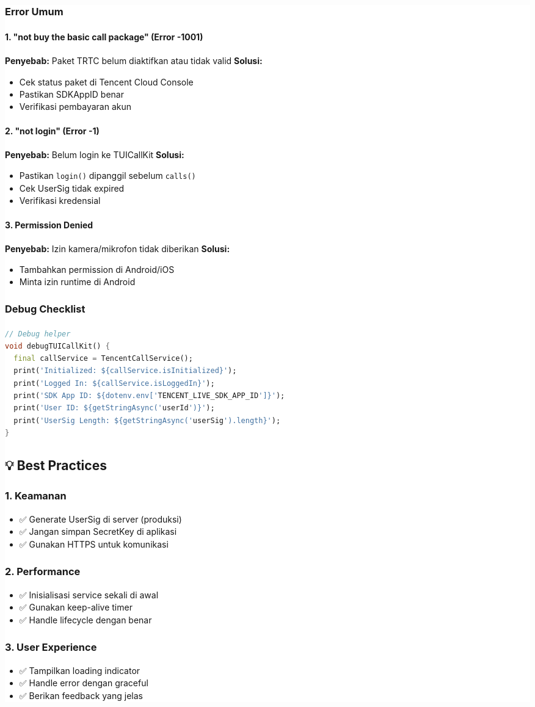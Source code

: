 ### Error Umum

#### 1. "not buy the basic call package" (Error -1001)
**Penyebab:** Paket TRTC belum diaktifkan atau tidak valid
**Solusi:**
- Cek status paket di Tencent Cloud Console
- Pastikan SDKAppID benar
- Verifikasi pembayaran akun

#### 2. "not login" (Error -1)
**Penyebab:** Belum login ke TUICallKit
**Solusi:**
- Pastikan `login()` dipanggil sebelum `calls()`
- Cek UserSig tidak expired
- Verifikasi kredensial

#### 3. Permission Denied
**Penyebab:** Izin kamera/mikrofon tidak diberikan
**Solusi:**
- Tambahkan permission di Android/iOS
- Minta izin runtime di Android

### Debug Checklist

```dart
// Debug helper
void debugTUICallKit() {
  final callService = TencentCallService();
  print('Initialized: ${callService.isInitialized}');
  print('Logged In: ${callService.isLoggedIn}');
  print('SDK App ID: ${dotenv.env['TENCENT_LIVE_SDK_APP_ID']}');
  print('User ID: ${getStringAsync('userId')}');
  print('UserSig Length: ${getStringAsync('userSig').length}');
}
```

## 💡 Best Practices

### 1. Keamanan
- ✅ Generate UserSig di server (produksi)
- ✅ Jangan simpan SecretKey di aplikasi
- ✅ Gunakan HTTPS untuk komunikasi

### 2. Performance
- ✅ Inisialisasi service sekali di awal
- ✅ Gunakan keep-alive timer
- ✅ Handle lifecycle dengan benar

### 3. User Experience
- ✅ Tampilkan loading indicator
- ✅ Handle error dengan graceful
- ✅ Berikan feedback yang jelas
